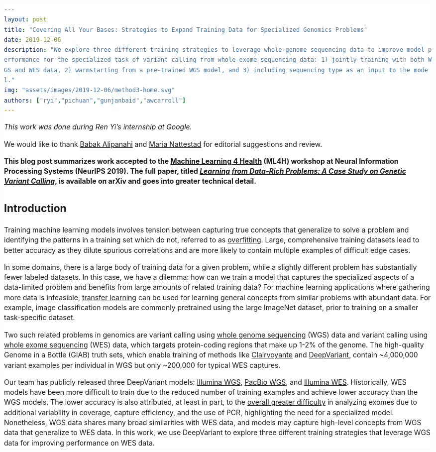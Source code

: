 ```yaml
---
layout: post
title: "Covering All Your Bases: Strategies to Expand Training Data for Specialized Genomics Problems"
date: 2019-12-06
description: "We explore three different training strategies to leverage whole-genome sequencing data to improve model performance for the specialized task of variant calling from whole-exome sequencing data: 1) jointly training with both WGS and WES data, 2) warmstarting from a pre-trained WGS model, and 3) including sequencing type as an input to the model."
img: "assets/images/2019-12-06/method3-home.svg"
authors: ["ryi","pichuan","gunjanbaid","awcarroll"]
---
```


*This work was done during Ren Yi’s internship at Google.*

We would like to thank [Babak Alipanahi](https://scholar.google.com/citations?user=oH21NTgAAAAJ&hl=en) and [Maria Nattestad](https://twitter.com/marianattestad) for editorial suggestions and review.

**This blog post summarizes work accepted to the [Machine Learning 4 Health](https://ml4health.github.io/2019/) (ML4H) workshop at Neural Information Processing Systems (NeurIPS 2019). The full paper, titled *[Learning from Data-Rich Problems: A Case Study on Genetic Variant Calling](https://arxiv.org/abs/1911.05151)*, is available on arXiv and goes into greater technical detail.**

## Introduction

Training machine learning models involves tension between capturing true concepts that generalize to solve a problem and identifying the patterns in a training set which do not, referred to as [overfitting](https://en.wikipedia.org/wiki/Overfitting). Large, comprehensive training datasets lead to better accuracy as they dilute spurious correlations and are more likely to contain multiple examples of difficult edge cases.

In some domains, there is a large body of training data for a given problem, while a slightly different problem has substantially fewer labeled datasets. In this case, we have a dilemma: how can we train a model that captures the specialized aspects of a data-limited problem and benefits from large amounts of related training data? For machine learning applications where gathering more data is infeasible, [transfer learning](https://towardsdatascience.com/a-comprehensive-hands-on-guide-to-transfer-learning-with-real-world-applications-in-deep-learning-212bf3b2f27a) can be used for learning general concepts from similar problems with abundant data. For example, image classification models are commonly pretrained using the large ImageNet dataset, prior to training on a smaller task-specific dataset.

Two such related problems in genomics are variant calling using [whole genome sequencing](https://en.wikipedia.org/wiki/Whole_genome_sequencing) (WGS) data and variant calling using [whole exome sequencing](https://www.broadinstitute.org/blog/what-exome-sequencing) (WES) data, which targets protein-coding regions that make up 1-2% of the genome. The high-quality Genome in a Bottle (GIAB) truth sets, which enable training of methods like [Clairvoyante](https://www.nature.com/articles/s41467-019-09025-z) and [DeepVariant](https://www.nature.com/articles/nbt.4235), contain ~4,000,000 variant examples per individual in WGS but only ~200,000 for typical WES captures.

Our team has publicly released three DeepVariant models: [Illumina WGS](https://github.com/google/deepvariant/blob/r0.9/docs/deepvariant-case-study.md), [PacBio WGS](https://github.com/google/deepvariant/blob/r0.9/docs/deepvariant-pacbio-model-case-study.md), and [Illumina WES](https://github.com/google/deepvariant/blob/r0.9/docs/deepvariant-exome-case-study.md). Historically, WES models have been more difficult to train due to the reduced number of training examples and achieve lower accuracy than the WGS models. The lower accuracy is also attributed, at least in part, to the [overall greater difficulty](https://www.pnas.org/content/112/17/5473) in analyzing exomes due to additional variability in coverage, capture efficiency, and the use of PCR, highlighting the need for a specialized model. Nonetheless, WGS data shares many broad similarities with WES data, and models may capture high-level concepts from WGS data that generalize to WES data. In this work, we use DeepVariant to explore three different training strategies that leverage WGS data for improving performance on WES data. 
